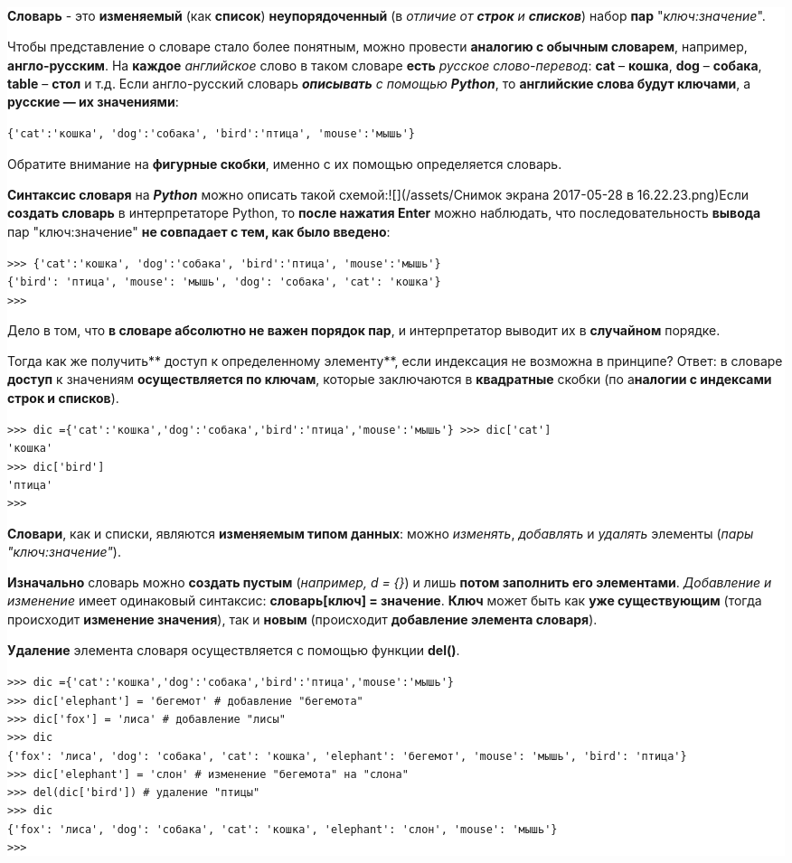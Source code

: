 **Словарь** - это **изменяемый** \(как **список**\) **неупорядоченный** \(в _отличие от **строк** и **списков**_\) набор **пар** "_ключ:значение_".

Чтобы представление о словаре стало более понятным, можно провести **аналогию с обычным словарем**, например, **англо-русским**. На **каждое** _английское_ слово в таком словаре **есть** _русское слово-перевод_: **cat** – **кошка**, **dog** – **собака**, **table** – **стол** и т.д. Если англо-русский словарь _**описывать** с помощью **Python**_, то **английские слова будут ключами**, а **русские — их значениями**:

```
{'cat':'кошка', 'dog':'собака', 'bird':'птица', 'mouse':'мышь'}
```

Обратите внимание на **фигурные скобки**, именно с их помощью определяется словарь.

**Синтаксис словаря** на _**Python**_ можно описать такой схемой:![](/assets/Снимок экрана 2017-05-28 в 16.22.23.png)Если **создать словарь** в интерпретаторе Python, то **после нажатия Enter** можно наблюдать, что последовательность **вывода** пар "ключ:значение" **не совпадает с тем, как было введено**:

```
>>> {'cat':'кошка', 'dog':'собака', 'bird':'птица', 'mouse':'мышь'}
{'bird': 'птица', 'mouse': 'мышь', 'dog': 'собака', 'cat': 'кошка'}
>>>
```

Дело в том, что **в словаре абсолютно не важен порядок пар**, и интерпретатор выводит их в **случайном** порядке.

Тогда как же получить** доступ к определенному элементу**, если индексация не возможна в принципе? Ответ: в словаре **доступ** к значениям **осуществляется по ключам**, которые заключаются в **квадратные** скобки \(по а**налогии с индексами строк и списков**\).

```
>>> dic ={'cat':'кошка','dog':'собака','bird':'птица','mouse':'мышь'} >>> dic['cat']
'кошка'
>>> dic['bird']
'птица'
>>>
```

**Словари**, как и списки, являются **изменяемым типом данных**: можно _изменять_, _добавлять_ и _удалять_ элементы \(_пары "ключ:значение"_\).

**Изначально** словарь можно **создать пустым** \(_например, d = {}_\) и лишь **потом заполнить его элементами**. _Добавление и изменение_ имеет одинаковый синтаксис: **словарь\[ключ\] = значение**. **Ключ** может быть как **уже существующим** \(тогда происходит **изменение значения**\), так и **новым** \(происходит **добавление элемента словаря**\).

**Удаление** элемента словаря осуществляется с помощью функции **del\(\)**.

```
>>> dic ={'cat':'кошка','dog':'собака','bird':'птица','mouse':'мышь'} 
>>> dic['elephant'] = 'бегемот' # добавление "бегемота" 
>>> dic['fox'] = 'лиса' # добавление "лисы"
>>> dic
{'fox': 'лиса', 'dog': 'собака', 'cat': 'кошка', 'elephant': 'бегемот', 'mouse': 'мышь', 'bird': 'птица'}
>>> dic['elephant'] = 'слон' # изменение "бегемота" на "слона"
>>> del(dic['bird']) # удаление "птицы"
>>> dic
{'fox': 'лиса', 'dog': 'собака', 'cat': 'кошка', 'elephant': 'слон', 'mouse': 'мышь'}
>>>
```
